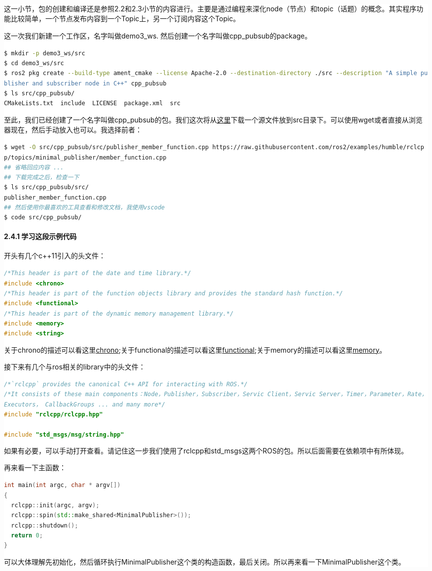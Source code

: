 这一小节，包的创建和编译还是参照2.2和2.3小节的内容进行。主要是通过编程来深化node（节点）和topic（话题）的概念。其实程序功能比较简单，一个节点发布内容到一个Topic上，另一个订阅内容这个Topic。

这一次我们新建一个工作区，名字叫做demo3_ws. 然后创建一个名字叫做cpp_pubsub的package。
```bash
$ mkdir -p demo3_ws/src
$ cd demo3_ws/src
$ ros2 pkg create --build-type ament_cmake --license Apache-2.0 --destination-directory ./src --description "A simple publisher and subscriber node in C++" cpp_pubsub
$ ls src/cpp_pubsub/
CMakeLists.txt  include  LICENSE  package.xml  src
```
至此，我们已经创建了一个名字叫做cpp_pubsub的包。我们这次将从[这里](https://raw.githubusercontent.com/ros2/examples/humble/rclcpp/topics/minimal_publisher/member_function.cpp)下载一个源文件放到src目录下。可以使用wget或者直接从浏览器现在，然后手动放入也可以。我选择前者：
```bash
$ wget -O src/cpp_pubsub/src/publisher_member_function.cpp https://raw.githubusercontent.com/ros2/examples/humble/rclcpp/topics/minimal_publisher/member_function.cpp
## 省略回应内容 ...
## 下载完成之后，检查一下
$ ls src/cpp_pubsub/src/
publisher_member_function.cpp
## 然后使用你最喜欢的工具查看和修改文档，我使用vscode
$ code src/cpp_pubsub/
```
#### 2.4.1 学习这段示例代码
开头有几个c++11引入的头文件：
```c++
/*This header is part of the date and time library.*/
#include <chrono>
/*This header is part of the function objects library and provides the standard hash function.*/
#include <functional>
/*This header is part of the dynamic memory management library.*/
#include <memory>
#include <string>
```
关于chrono的描述可以看这里[chrono](https://en.cppreference.com/w/cpp/header/chrono);关于functional的描述可以看这里[functional](https://en.cppreference.com/w/cpp/header/functional);关于memory的描述可以看这里[memory](https://en.cppreference.com/w/cpp/header/memory)。


接下来有几个与ros相关的library中的头文件：
```c++
/*`rclcpp` provides the canonical C++ API for interacting with ROS.*/
/*It consists of these main components：Node，Publisher，Subscriber，Servic Client，Servic Server，Timer，Parameter，Rate， Executors， CallbackGroups ... and many more*/
#include "rclcpp/rclcpp.hpp"

#include "std_msgs/msg/string.hpp"
```
如果有必要，可以手动打开查看。请记住这一步我们使用了rclcpp和std_msgs这两个ROS的包。所以后面需要在依赖项中有所体现。

再来看一下主函数：
```c++
int main(int argc, char * argv[])
{
  rclcpp::init(argc, argv);
  rclcpp::spin(std::make_shared<MinimalPublisher>());
  rclcpp::shutdown();
  return 0;
}
```
可以大体理解先初始化，然后循环执行MinimalPublisher这个类的构造函数，最后关闭。所以再来看一下MinimalPublisher这个类。
